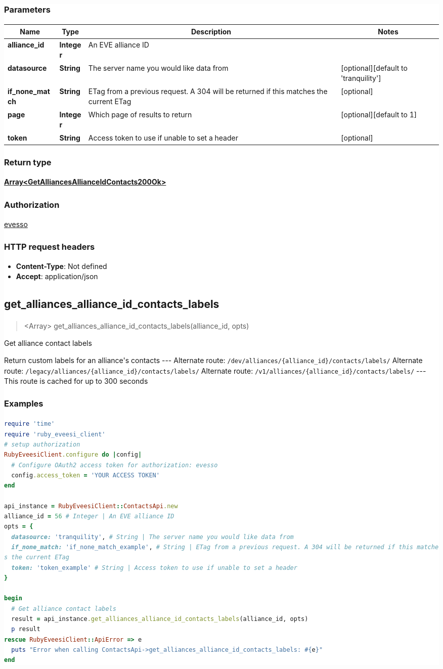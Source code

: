 ### Parameters

| Name | Type | Description | Notes |
| ---- | ---- | ----------- | ----- |
| **alliance_id** | **Integer** | An EVE alliance ID |  |
| **datasource** | **String** | The server name you would like data from | [optional][default to &#39;tranquility&#39;] |
| **if_none_match** | **String** | ETag from a previous request. A 304 will be returned if this matches the current ETag | [optional] |
| **page** | **Integer** | Which page of results to return | [optional][default to 1] |
| **token** | **String** | Access token to use if unable to set a header | [optional] |

### Return type

[**Array&lt;GetAlliancesAllianceIdContacts200Ok&gt;**](GetAlliancesAllianceIdContacts200Ok.md)

### Authorization

[evesso](../README.md#evesso)

### HTTP request headers

- **Content-Type**: Not defined
- **Accept**: application/json


## get_alliances_alliance_id_contacts_labels

> <Array<GetAlliancesAllianceIdContactsLabels200Ok>> get_alliances_alliance_id_contacts_labels(alliance_id, opts)

Get alliance contact labels

Return custom labels for an alliance's contacts  --- Alternate route: `/dev/alliances/{alliance_id}/contacts/labels/`  Alternate route: `/legacy/alliances/{alliance_id}/contacts/labels/`  Alternate route: `/v1/alliances/{alliance_id}/contacts/labels/`  --- This route is cached for up to 300 seconds

### Examples

```ruby
require 'time'
require 'ruby_eveesi_client'
# setup authorization
RubyEveesiClient.configure do |config|
  # Configure OAuth2 access token for authorization: evesso
  config.access_token = 'YOUR ACCESS TOKEN'
end

api_instance = RubyEveesiClient::ContactsApi.new
alliance_id = 56 # Integer | An EVE alliance ID
opts = {
  datasource: 'tranquility', # String | The server name you would like data from
  if_none_match: 'if_none_match_example', # String | ETag from a previous request. A 304 will be returned if this matches the current ETag
  token: 'token_example' # String | Access token to use if unable to set a header
}

begin
  # Get alliance contact labels
  result = api_instance.get_alliances_alliance_id_contacts_labels(alliance_id, opts)
  p result
rescue RubyEveesiClient::ApiError => e
  puts "Error when calling ContactsApi->get_alliances_alliance_id_contacts_labels: #{e}"
end
```